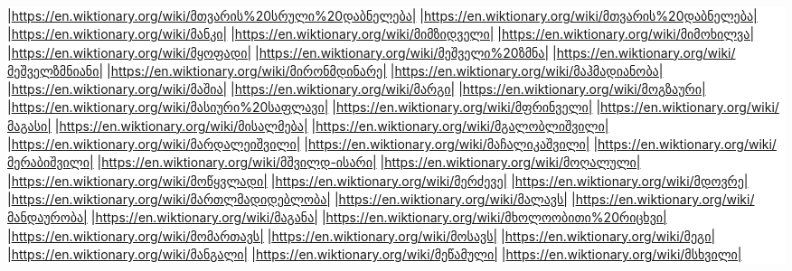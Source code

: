 |https://en.wiktionary.org/wiki/მთვარის%20სრული%20დაბნელება|
|https://en.wiktionary.org/wiki/მთვარის%20დაბნელება|
|https://en.wiktionary.org/wiki/მანკი|
|https://en.wiktionary.org/wiki/მიმზიდველი|
|https://en.wiktionary.org/wiki/მიმოხილვა|
|https://en.wiktionary.org/wiki/მყოფადი|
|https://en.wiktionary.org/wiki/მეშველი%20ზმნა|
|https://en.wiktionary.org/wiki/მეშველზმნიანი|
|https://en.wiktionary.org/wiki/მირონმდინარე|
|https://en.wiktionary.org/wiki/მაჰმადიანობა|
|https://en.wiktionary.org/wiki/მაშია|
|https://en.wiktionary.org/wiki/მარგი|
|https://en.wiktionary.org/wiki/მოგზაური|
|https://en.wiktionary.org/wiki/მასიური%20საფლავი|
|https://en.wiktionary.org/wiki/მფრინველი|
|https://en.wiktionary.org/wiki/მაგასი|
|https://en.wiktionary.org/wiki/მისალმება|
|https://en.wiktionary.org/wiki/მგალობლიშვილი|
|https://en.wiktionary.org/wiki/მარდალეიშვილი|
|https://en.wiktionary.org/wiki/მაჩალიკაშვილი|
|https://en.wiktionary.org/wiki/მერაბიშვილი|
|https://en.wiktionary.org/wiki/მშვილდ-ისარი|
|https://en.wiktionary.org/wiki/მოღალული|
|https://en.wiktionary.org/wiki/მოწყვლადი|
|https://en.wiktionary.org/wiki/მერძევე|
|https://en.wiktionary.org/wiki/მდოვრე|
|https://en.wiktionary.org/wiki/მართლმადიდებლობა|
|https://en.wiktionary.org/wiki/მალავს|
|https://en.wiktionary.org/wiki/მანდაურობა|
|https://en.wiktionary.org/wiki/მაგანა|
|https://en.wiktionary.org/wiki/მხოლოობითი%20რიცხვი|
|https://en.wiktionary.org/wiki/მომართავს|
|https://en.wiktionary.org/wiki/მოსავს|
|https://en.wiktionary.org/wiki/მეგი|
|https://en.wiktionary.org/wiki/მანგალი|
|https://en.wiktionary.org/wiki/მეწამული|
|https://en.wiktionary.org/wiki/მსხვილი|